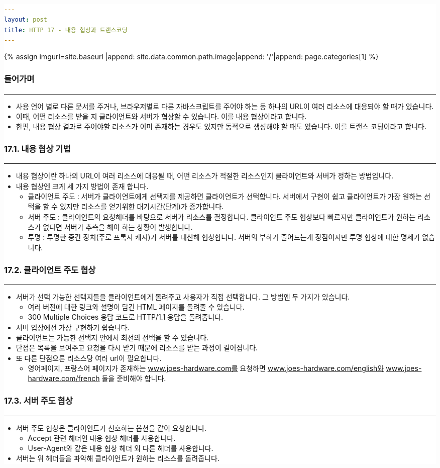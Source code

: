 ```yaml
---
layout: post
title: HTTP 17 - 내용 협상과 트랜스코딩
---
```

{% assign imgurl=site.baseurl |append: site.data.common.path.image|append: '/'|append: page.categories[1] %} 

### 들어가며

---

- 사용 언어 별로 다른 문서를 주거나, 브라우저별로 다른 자바스크립트를 주어야 하는 등 하나의 URL이 여러 리소스에 대응되야 할 때가 있습니다.
- 이때, 어떤 리소스를 받을 지 클라이언트와 서버가 협상할 수 있습니다. 이를 내용 협상이라고 합니다.
- 한편, 내용 협상 결과로 주어야할 리소스가 이미 존재하는 경우도 있지만 동적으로 생성해야 할 때도 있습니다. 이를 트랜스 코딩이라고 합니다.



### 17.1. 내용 협상 기법

---

- 내용 협상이란 하나의 URL이 여러 리소스에 대응될 때, 어떤 리소스가 적절한 리소스인지 클라이언트와 서버가 정하는 방법입니다.
- 내용 협상엔 크게 세 가지 방법이 존재 합니다.
  - 클라이언트 주도 : 서버가 클라이언트에게 선택지를 제공하면 클라이언트가 선택합니다. 서버에서 구현이 쉽고 클라이언트가 가장 원하는 선택을 할 수 있지만 리소스를 얻기위한 대기시간(단계)가 증가합니다.
  - 서버 주도 : 클라이언트의 요청헤더를 바탕으로 서버가 리소스를 결정합니다. 클라이언트 주도 협상보다 빠르지만 클라이언트가 원하는 리소스가 없다면 서버가 추측을 해야 하는 상황이 발생합니다.
  - 투명 : 투명한 중간 장치(주로 프록시 캐시)가 서버를 대신해 협상합니다. 서버의 부하가 줄어드는게 장점이지만 투명 협상에 대한 명세가 없습니다.



### 17.2. 클라이언트 주도 협상

---

- 서버가 선택 가능한 선택지들을 클라이언트에게 돌려주고 사용자가 직접 선택합니다. 그 방법엔 두 가지가 있습니다.
  - 여러 버전에 대한 링크와 설명이 담긴 HTML 페이지를 돌려줄 수 있습니다.
  - 300 Multiple Choices 응답 코드로 HTTP/1.1 응답을 돌려줍니다.
- 서버 입장에선 가장 구현하기 쉽습니다.
- 클라이언트는 가능한 선택지 안에서 최선의 선택을 할 수 있습니다.
- 단점은 목록을 보여주고 요청을 다시 받기 때문에 리소스를 받는 과정이 길어집니다.
- 또 다른 단점으론 리소스당 여러 url이 필요합니다.
  - 영어페이지, 프랑스어 페이지가 존재하는 www.joes-hardware.com를 요청하면 www.joes-hardware.com/english와 www.joes-hardware.com/french 둘을 준비해야 합니다.



### 17.3. 서버 주도 협상

---

- 서버 주도 협상은 클라이언트가 선호하는 옵션을 같이 요청합니다.
  - Accept 관련 헤더인 내용 협상 헤더를 사용합니다.
  - User-Agent와 같은 내용 협상 헤더 외 다른 헤더를 사용합니다.
- 서버는 위 헤더들을 파악해 클라이언트가 원하는 리소스를 돌려줍니다.
